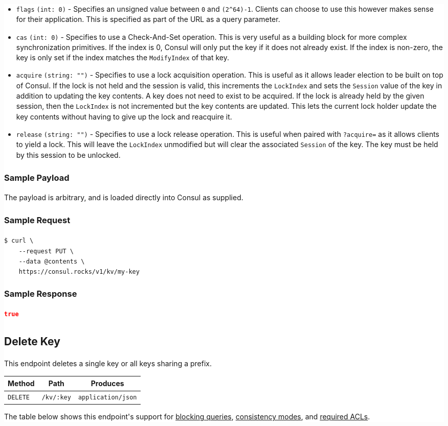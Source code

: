 - `flags` `(int: 0)` - Specifies an unsigned value between `0` and `(2^64)-1`.
  Clients can choose to use this however makes sense for their application. This
  is specified as part of the URL as a query parameter.

- `cas` `(int: 0)` - Specifies to use a Check-And-Set operation. This is very
  useful as a building block for more complex synchronization primitives. If the
  index is 0, Consul will only put the key if it does not already exist. If the
  index is non-zero, the key is only set if the index matches the `ModifyIndex`
  of that key.

- `acquire` `(string: "")` - Specifies to use a lock acquisition operation. This
  is useful as it allows leader election to be built on top of Consul. If the
  lock is not held and the session is valid, this increments the `LockIndex` and
  sets the `Session` value of the key in addition to updating the key contents.
  A key does not need to exist to be acquired. If the lock is already held by
  the given session, then the `LockIndex` is not incremented but the key
  contents are updated. This lets the current lock holder update the key
  contents without having to give up the lock and reacquire it.

- `release` `(string: "")` - Specifies to use a lock release operation. This is
  useful when paired with `?acquire=` as it allows clients to yield a lock. This
  will leave the `LockIndex` unmodified but will clear the associated `Session`
  of the key. The key must be held by this session to be unlocked.

### Sample Payload

The payload is arbitrary, and is loaded directly into Consul as supplied.

### Sample Request

```text
$ curl \
    --request PUT \
    --data @contents \
    https://consul.rocks/v1/kv/my-key
```

### Sample Response

```json
true
```

## Delete Key

This endpoint deletes a single key or all keys sharing a prefix.

| Method   | Path                         | Produces                   |
| -------- | ---------------------------- | -------------------------- |
| `DELETE` | `/kv/:key`                   | `application/json`         |

The table below shows this endpoint's support for
[blocking queries](/agent/api-v1/api-server/index.html#blocking-queries),
[consistency modes](/agent/api-v1/api-server/index.html#consistency-modes), and
[required ACLs](/agent/api-v1/api-server/index.html#acls).

